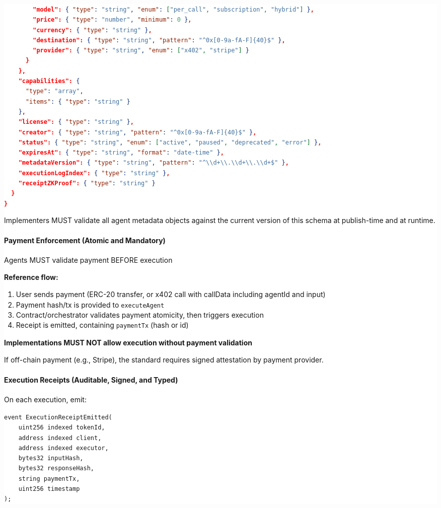 ```json
        "model": { "type": "string", "enum": ["per_call", "subscription", "hybrid"] },
        "price": { "type": "number", "minimum": 0 },
        "currency": { "type": "string" },
        "destination": { "type": "string", "pattern": "^0x[0-9a-fA-F]{40}$" },
        "provider": { "type": "string", "enum": ["x402", "stripe"] }
      }
    },
    "capabilities": {
      "type": "array",
      "items": { "type": "string" }
    },
    "license": { "type": "string" },
    "creator": { "type": "string", "pattern": "^0x[0-9a-fA-F]{40}$" },
    "status": { "type": "string", "enum": ["active", "paused", "deprecated", "error"] },
    "expiresAt": { "type": "string", "format": "date-time" },
    "metadataVersion": { "type": "string", "pattern": "^\\d+\\.\\d+\\.\\d+$" },
    "executionLogIndex": { "type": "string" },
    "receiptZKProof": { "type": "string" }
  }
}
```

Implementers MUST validate all agent metadata objects against the current version of this schema at publish-time and at runtime.

#### Payment Enforcement (Atomic and Mandatory)

Agents MUST validate payment BEFORE execution

**Reference flow:**
1. User sends payment (ERC-20 transfer, or x402 call with callData including agentId and input)
2. Payment hash/tx is provided to `executeAgent`
3. Contract/orchestrator validates payment atomicity, then triggers execution
4. Receipt is emitted, containing `paymentTx` (hash or id)

**Implementations MUST NOT allow execution without payment validation**

If off-chain payment (e.g., Stripe), the standard requires signed attestation by payment provider.

#### Execution Receipts (Auditable, Signed, and Typed)

On each execution, emit:

```solidity
event ExecutionReceiptEmitted(
    uint256 indexed tokenId,
    address indexed client,
    address indexed executor,
    bytes32 inputHash,
    bytes32 responseHash,
    string paymentTx,
    uint256 timestamp
);
```

